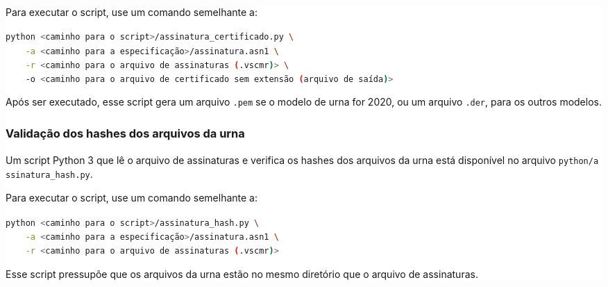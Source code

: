 Para executar o script, use um comando semelhante a:

```bash
python <caminho para o script>/assinatura_certificado.py \
    -a <caminho para a especificação>/assinatura.asn1 \
    -r <caminho para o arquivo de assinaturas (.vscmr)> \
    -o <caminho para o arquivo de certificado sem extensão (arquivo de saída)>
```

Após ser executado, esse script gera um arquivo `.pem` se o modelo de urna for 2020,
ou um arquivo `.der`, para os outros modelos.

### Validação dos hashes dos arquivos da urna

Um script Python 3 que lê o arquivo de assinaturas e verifica os hashes dos arquivos da urna está
disponível no arquivo `python/assinatura_hash.py`.

Para executar o script, use um comando semelhante a:

```bash
python <caminho para o script>/assinatura_hash.py \
    -a <caminho para a especificação>/assinatura.asn1 \
    -r <caminho para o arquivo de assinaturas (.vscmr)>
```

Esse script pressupõe que os arquivos da urna estão no mesmo diretório que o arquivo de assinaturas.
